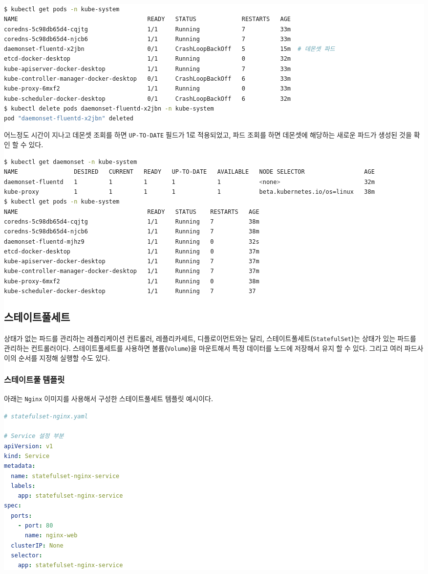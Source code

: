 ```bash
$ kubectl get pods -n kube-system
NAME                                     READY   STATUS             RESTARTS   AGE
coredns-5c98db65d4-cqjtg                 1/1     Running            7          33m
coredns-5c98db65d4-njcb6                 1/1     Running            7          33m
daemonset-fluentd-x2jbn                  0/1     CrashLoopBackOff   5          15m  # 데몬셋 파드
etcd-docker-desktop                      1/1     Running            0          32m
kube-apiserver-docker-desktop            1/1     Running            7          33m
kube-controller-manager-docker-desktop   0/1     CrashLoopBackOff   6          33m
kube-proxy-6mxf2                         1/1     Running            0          33m
kube-scheduler-docker-desktop            0/1     CrashLoopBackOff   6          32m
$ kubectl delete pods daemonset-fluentd-x2jbn -n kube-system
pod "daemonset-fluentd-x2jbn" deleted
```  

어느정도 시간이 지나고 데몬셋 조회를 하면 `UP-TO-DATE` 필드가 1로 적용되었고, 
파드 조회를 하면 데몬셋에 해당하는 새로운 파드가 생성된 것을 확인 할 수 있다. 

```bash
$ kubectl get daemonset -n kube-system
NAME                DESIRED   CURRENT   READY   UP-TO-DATE   AVAILABLE   NODE SELECTOR                 AGE
daemonset-fluentd   1         1         1       1            1           <none>                        32m
kube-proxy          1         1         1       1            1           beta.kubernetes.io/os=linux   38m
$ kubectl get pods -n kube-system
NAME                                     READY   STATUS    RESTARTS   AGE
coredns-5c98db65d4-cqjtg                 1/1     Running   7          38m
coredns-5c98db65d4-njcb6                 1/1     Running   7          38m
daemonset-fluentd-mjhz9                  1/1     Running   0          32s
etcd-docker-desktop                      1/1     Running   0          37m
kube-apiserver-docker-desktop            1/1     Running   7          37m
kube-controller-manager-docker-desktop   1/1     Running   7          37m
kube-proxy-6mxf2                         1/1     Running   0          38m
kube-scheduler-docker-desktop            1/1     Running   7          37
```  

## 스테이트풀세트
상태가 없는 파드를 관리하는 레플리케이션 컨트롤러, 레플리카세트, 디플로이먼트와는 달리,
스테이트풀세트(`StatefulSet`)는 상태가 있는 파드를 관리하는 컨트롤러이다. 
스테이트풀세트를 사용하면 볼륨(`Volume`)을 마운트해서 특정 데이터를 노드에 저장해서 유지 할 수 있다. 
그리고 여러 파드사이의 순서를 지정해 실행할 수도 있다. 

### 스테이트풀 템플릿
아래는 `Nginx` 이미지를 사용해서 구성한 스테이트풀세트 템플릿 예시이다. 

```yaml
# statefulset-nginx.yaml

# Service 설정 부분
apiVersion: v1
kind: Service
metadata:
  name: statefulset-nginx-service
  labels:
    app: statefulset-nginx-service
spec:
  ports:
    - port: 80
      name: nginx-web
  clusterIP: None
  selector:
    app: statefulset-nginx-service

```